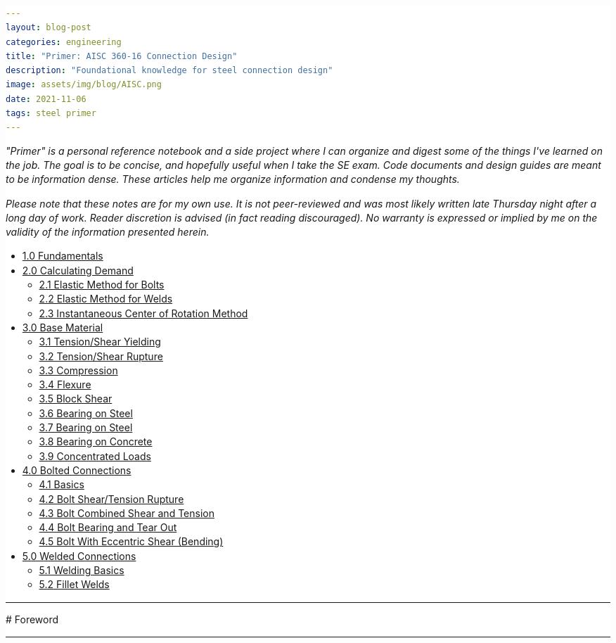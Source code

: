 ```yaml
---
layout: blog-post
categories: engineering
title: "Primer: AISC 360-16 Connection Design"
description: "Foundational knowledge for steel connection design"
image: assets/img/blog/AISC.png
date: 2021-11-06
tags: steel primer
---
```


*"Primer" is a personal reference notebook and a side project where I can organize and digest some of the things I've learned on the job. The goal is to be concise, and hopefully useful when I take the SE exam. Code documents and design guides are meant to be information dense. These articles help me organize information and condense my thoughts.*

*Please note that these notes are for my own use. It is not peer-reviewed and was most likely written late Thursday night after a long day of work. Reader discretion is advised (in fact reading discouraged). No warranty is expressed or implied by me on the validity of the information presented herein.*

- [1.0 Fundamentals](#10-fundamentals)
- [2.0 Calculating Demand](#20-calculating-demand)
  * [2.1 Elastic Method for Bolts](#21-elastic-method-for-bolts)
  * [2.2 Elastic Method for Welds](#22-elastic-method-for-welds)
  * [2.3 Instantaneous Center of Rotation Method](#23-instantaneous-center-of-rotation-method)
- [3.0 Base Material](#30-base-material)
  * [3.1 Tension/Shear Yielding](#31-tension-shear-yielding)
  * [3.2 Tension/Shear Rupture](#32-tension-shear-rupture)
  * [3.3 Compression](#33-compression)
  * [3.4 Flexure](#34-flexure)
  * [3.5 Block Shear](#35-block-shear)
  * [3.6 Bearing on Steel](#36-bearing-on-steel)
  * [3.7 Bearing on Steel](#37-bearing-on-steel)
  * [3.8 Bearing on Concrete](#38-bearing-on-concrete)
  * [3.9 Concentrated Loads](#39-concentrated-loads)
- [4.0 Bolted Connections](#40-bolted-connections)
  * [4.1 Basics](#41-basics)
  * [4.2 Bolt Shear/Tension Rupture](#42-bolt-shear-tension-rupture)
  * [4.3 Bolt Combined Shear and Tension](#43-bolt-combined-shear-and-tension)
  * [4.4 Bolt Bearing and Tear Out](#44-bolt-bearing-and-tear-out)
  * [4.5 Bolt With Eccentric Shear (Bending)](#45-bolt-with-eccentric-shear--bending-)
- [5.0 Welded Connections](#50-welded-connections)
  * [5.1 Welding Basics](#51-welding-basics)
  * [5.2 Fillet Welds](#52-fillet-welds)



<hr>
# Foreword
<hr>

